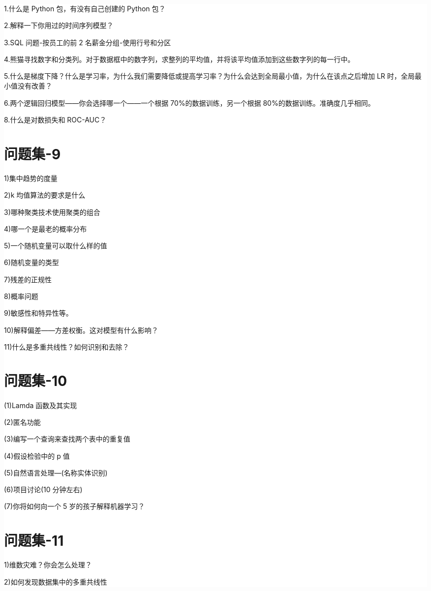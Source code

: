 1.什么是 Python 包，有没有自己创建的 Python 包？

2.解释一下你用过的时间序列模型？

3.SQL 问题-按员工的前 2 名薪金分组-使用行号和分区

4.熊猫寻找数字和分类列。对于数据框中的数字列，求整列的平均值，并将该平均值添加到这些数字列的每一行中。

5.什么是梯度下降？什么是学习率，为什么我们需要降低或提高学习率？为什么会达到全局最小值，为什么在该点之后增加 LR 时，全局最小值没有改善？

6.两个逻辑回归模型——你会选择哪一个——一个根据 70%的数据训练，另一个根据 80%的数据训练。准确度几乎相同。

8.什么是对数损失和 ROC-AUC？

# **问题集-9**

1)集中趋势的度量

2)k 均值算法的要求是什么

3)哪种聚类技术使用聚类的组合

4)哪一个是最老的概率分布

5)一个随机变量可以取什么样的值

6)随机变量的类型

7)残差的正规性

8)概率问题

9)敏感性和特异性等。

10)解释偏差——方差权衡。这对模型有什么影响？

11)什么是多重共线性？如何识别和去除？

# **问题集-10**

(1)Lamda 函数及其实现

(2)匿名功能

(3)编写一个查询来查找两个表中的重复值

(4)假设检验中的 p 值

(5)自然语言处理—(名称实体识别)

(6)项目讨论(10 分钟左右)

(7)你将如何向一个 5 岁的孩子解释机器学习？

# **问题集-11**

1)维数灾难？你会怎么处理？

2)如何发现数据集中的多重共线性
